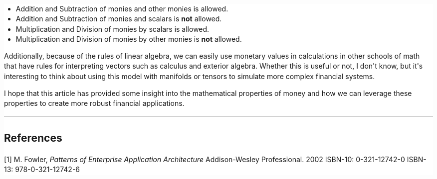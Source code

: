 - Addition and Subtraction of monies and other monies is allowed.
- Addition and Subtraction of monies and scalars is **not** allowed.
- Multiplication and Division of monies by scalars is allowed.
- Multiplication and Division of monies by other monies is **not** allowed.

Additionally, because of the rules of linear algebra, we can easily use
monetary values in calculations in other schools of math that have rules for
interpreting
vectors such as calculus and exterior algebra. Whether this is useful or
not, I don't know, but it's
interesting to think about using this model with manifolds or tensors to simulate
more complex financial systems.

I hope that this article has provided some insight into the mathematical properties
of money and how we can leverage these properties to create more robust financial
applications.

---

## References

<a id="1">[1]</a>
M. Fowler, *Patterns of Enterprise Application Architecture*
Addison-Wesley Professional. 2002
ISBN-10: 0-321-12742-0
ISBN-13: 978-0-321-12742-6
